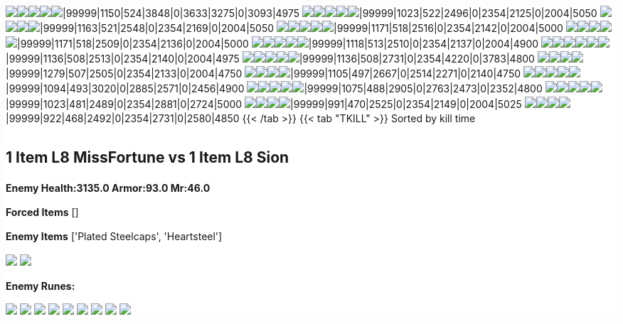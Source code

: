![](/item/6673.png)![](/item/1001.png)![](/item/1055.png)![](/item/1037.png)![](/item/1036.png)|99999|1150|524|3848|0|3633|3275|0|3093|4975
![](/item/3094.png)![](/item/1053.png)![](/item/1055.png)![](/item/1036.png)![](/item/1036.png)|99999|1023|522|2496|0|2354|2125|0|2004|5050
![](/item/6675.png)![](/item/1001.png)![](/item/1053.png)![](/item/1055.png)|99999|1163|521|2548|0|2354|2169|0|2004|5050
![](/item/6693.png)![](/item/1001.png)![](/item/1053.png)![](/item/1055.png)![](/item/1036.png)|99999|1171|518|2516|0|2354|2142|0|2004|5000
![](/item/6696.png)![](/item/1001.png)![](/item/1053.png)![](/item/1055.png)![](/item/1036.png)|99999|1171|518|2509|0|2354|2136|0|2004|5000
![](/item/3508.png)![](/item/1001.png)![](/item/1053.png)![](/item/1055.png)![](/item/1036.png)|99999|1118|513|2510|0|2354|2137|0|2004|4900
![](/item/3006.png)![](/item/1053.png)![](/item/1055.png)![](/item/1038.png)![](/item/1037.png)![](/item/1036.png)|99999|1136|508|2513|0|2354|2140|0|2004|4975
![](/item/3156.png)![](/item/1001.png)![](/item/1053.png)![](/item/1055.png)![](/item/1036.png)|99999|1136|508|2731|0|2354|4220|0|3783|4800
![](/item/6691.png)![](/item/1001.png)![](/item/1053.png)![](/item/1055.png)|99999|1279|507|2505|0|2354|2133|0|2004|4750
![](/item/6692.png)![](/item/1001.png)![](/item/1053.png)![](/item/1055.png)|99999|1105|497|2667|0|2514|2271|0|2140|4750
![](/item/3814.png)![](/item/1001.png)![](/item/1053.png)![](/item/1055.png)![](/item/1036.png)|99999|1094|493|3020|0|2885|2571|0|2456|4900
![](/item/6609.png)![](/item/1001.png)![](/item/1053.png)![](/item/1055.png)![](/item/1036.png)|99999|1075|488|2905|0|2763|2473|0|2352|4800
![](/item/3139.png)![](/item/1001.png)![](/item/1053.png)![](/item/1055.png)![](/item/1036.png)|99999|1023|481|2489|0|2354|2881|0|2724|5000
![](/item/3046.png)![](/item/1053.png)![](/item/1055.png)![](/item/1037.png)|99999|991|470|2525|0|2354|2149|0|2004|5025
![](/item/3091.png)![](/item/1001.png)![](/item/1053.png)![](/item/1055.png)|99999|922|468|2492|0|2354|2731|0|2580|4850
{{< /tab >}}
{{< tab "TKILL" >}}
Sorted by kill time
## 1 Item L8 MissFortune vs 1 Item L8 Sion

**Enemy Health:3135.0 Armor:93.0 Mr:46.0**


**Forced Items** []








**Enemy Items** ['Plated Steelcaps', 'Heartsteel']





![](/item/3047.png)
![](/item/3084.png)



**Enemy Runes:**





![](/Styles/Resolve/GraspOfTheUndying/GraspOfTheUndying.png)
![](/Styles/Resolve/Demolish/Demolish.png)
![](/Styles/Resolve/SecondWind/SecondWind.png)
![](/Styles/Sorcery/Unflinching/Unflinching.png)
![](/Styles/Inspiration/MagicalFootwear/MagicalFootwear.png)
![](/Styles/Inspiration/CosmicInsight/CosmicInsight.png)
![](/StatMods/StatModsAdaptiveForceIcon.png)
![](/StatMods/StatModsArmorIcon.png)
![](/StatMods/StatModsArmorIcon.png)